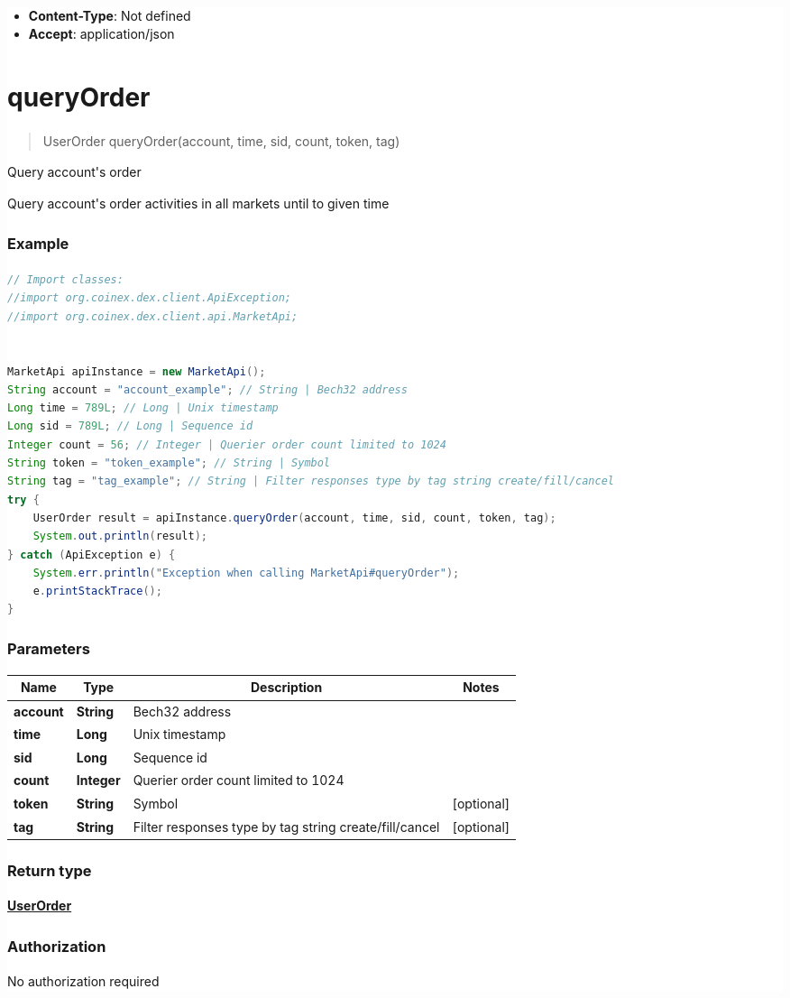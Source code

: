  - **Content-Type**: Not defined
 - **Accept**: application/json

<a name="queryOrder"></a>
# **queryOrder**
> UserOrder queryOrder(account, time, sid, count, token, tag)

Query account&#39;s order

Query account&#39;s order activities in all markets until to given time

### Example
```java
// Import classes:
//import org.coinex.dex.client.ApiException;
//import org.coinex.dex.client.api.MarketApi;


MarketApi apiInstance = new MarketApi();
String account = "account_example"; // String | Bech32 address
Long time = 789L; // Long | Unix timestamp
Long sid = 789L; // Long | Sequence id
Integer count = 56; // Integer | Querier order count limited to 1024
String token = "token_example"; // String | Symbol
String tag = "tag_example"; // String | Filter responses type by tag string create/fill/cancel
try {
    UserOrder result = apiInstance.queryOrder(account, time, sid, count, token, tag);
    System.out.println(result);
} catch (ApiException e) {
    System.err.println("Exception when calling MarketApi#queryOrder");
    e.printStackTrace();
}
```

### Parameters

Name | Type | Description  | Notes
------------- | ------------- | ------------- | -------------
 **account** | **String**| Bech32 address |
 **time** | **Long**| Unix timestamp |
 **sid** | **Long**| Sequence id |
 **count** | **Integer**| Querier order count limited to 1024 |
 **token** | **String**| Symbol | [optional]
 **tag** | **String**| Filter responses type by tag string create/fill/cancel | [optional]

### Return type

[**UserOrder**](UserOrder.md)

### Authorization

No authorization required
